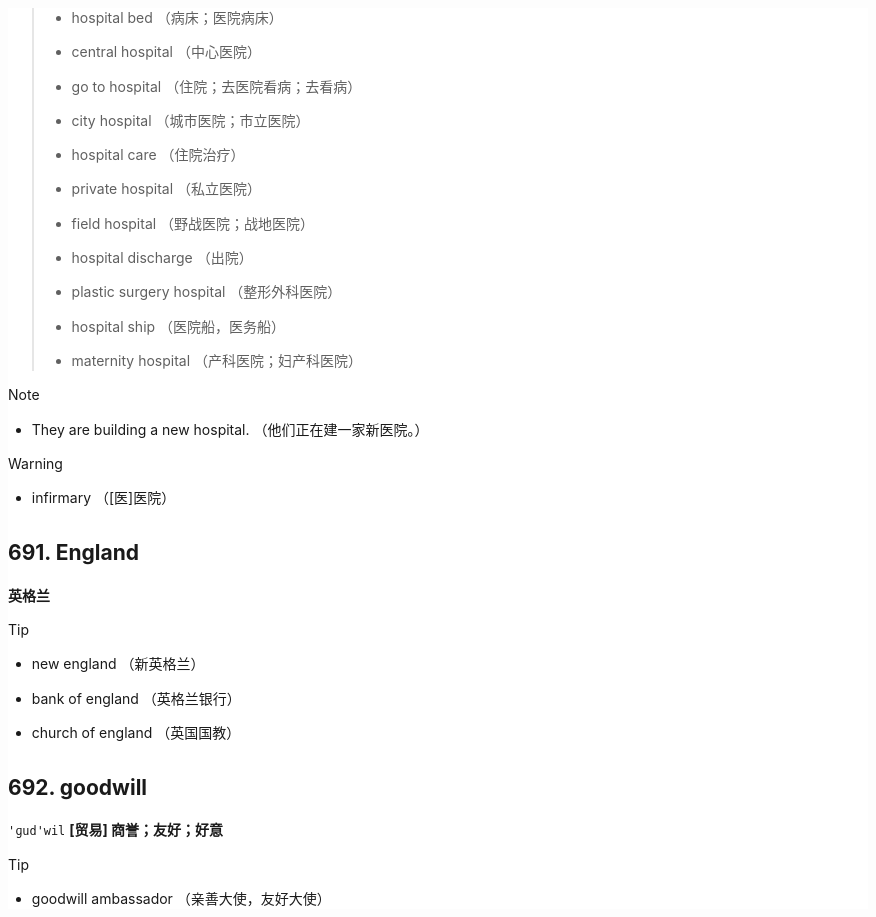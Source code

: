 > - hospital bed （病床；医院病床）
>
> - central hospital （中心医院）
>
> - go to hospital （住院；去医院看病；去看病）
>
> - city hospital （城市医院；市立医院）
>
> - hospital care （住院治疗）
>
> - private hospital （私立医院）
>
> - field hospital （野战医院；战地医院）
>
> - hospital discharge （出院）
>
> - plastic surgery hospital （整形外科医院）
>
> - hospital ship （医院船，医务船）
>
> - maternity hospital （产科医院；妇产科医院）
>

> [!NOTE]
>
> - They are building a new hospital. （他们正在建一家新医院。）
>

> [!WARNING]
>
> - infirmary （[医]医院）
>

## 691. England

**英格兰**

> [!TIP]
>
> - new england （新英格兰）
>
> - bank of england （英格兰银行）
>
> - church of england （英国国教）
>

## 692. goodwill

`'ɡud'wil`  **[贸易] 商誉；友好；好意**

> [!TIP]
>
> - goodwill ambassador （亲善大使，友好大使）
>
